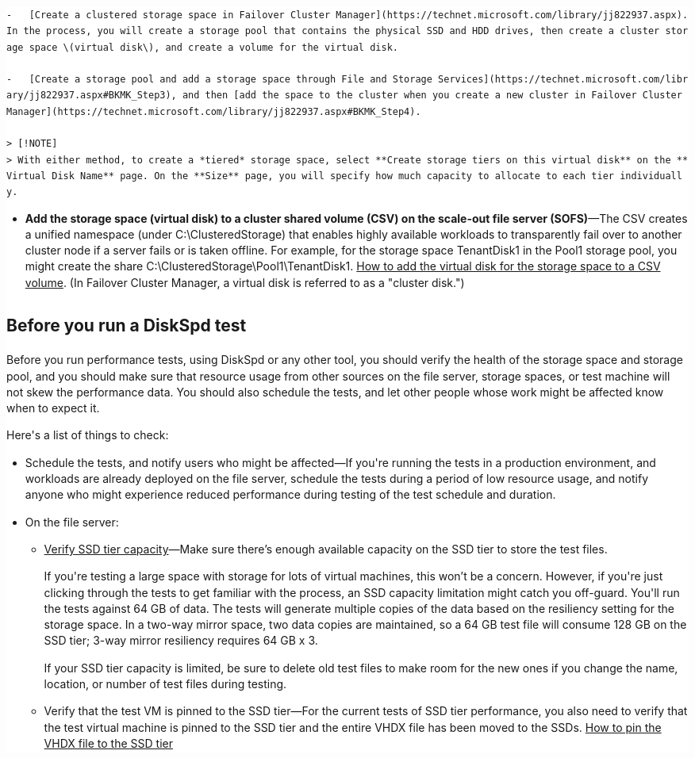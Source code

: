     -   [Create a clustered storage space in Failover Cluster Manager](https://technet.microsoft.com/library/jj822937.aspx). In the process, you will create a storage pool that contains the physical SSD and HDD drives, then create a cluster storage space \(virtual disk\), and create a volume for the virtual disk.  
  
    -   [Create a storage pool and add a storage space through File and Storage Services](https://technet.microsoft.com/library/jj822937.aspx#BKMK_Step3), and then [add the space to the cluster when you create a new cluster in Failover Cluster Manager](https://technet.microsoft.com/library/jj822937.aspx#BKMK_Step4).  
  
    > [!NOTE]  
    > With either method, to create a *tiered* storage space, select **Create storage tiers on this virtual disk** on the **Virtual Disk Name** page. On the **Size** page, you will specify how much capacity to allocate to each tier individually.  
  
-   **Add the storage space \(virtual disk\) to a cluster shared volume \(CSV\) on the scale\-out file server \(SOFS\)**—The CSV creates a unified namespace \(under C:\\ClusteredStorage\) that enables highly available workloads to transparently fail over to another cluster node if a server fails or is taken offline. For example, for the storage space TenantDisk1 in the Pool1 storage pool, you might create the share C:\\ClusteredStorage\\Pool1\\TenantDisk1. [How to add the virtual disk for the storage space to a CSV volume](https://technet.microsoft.com/library/jj822937.aspx#BKMK_Step6). \(In Failover Cluster Manager, a virtual disk is referred to as a "cluster disk."\)  
  
## <a name="BKMK_BeforeYouRunDiskSpd"></a>Before you run a DiskSpd test  
Before you run performance tests, using DiskSpd or any other tool, you should verify the health of the storage space and storage pool, and you should make sure that resource usage from other sources on the file server, storage spaces, or test machine will not skew the performance data. You should also schedule the tests, and let other people whose work might be affected know when to expect it.  
  
Here's a list of things to check:  
  
-   Schedule the tests, and notify users who might be affected—If you're running the tests in a production environment, and workloads are already deployed on the file server, schedule the tests during a period of low resource usage, and notify anyone who might experience reduced performance during testing of the test schedule and duration.  
  
-   On the file server:  
  
    -   [Verify SSD tier capacity](#BKMK_VerifySSDCapacity)—Make sure there’s enough available capacity on the SSD tier to store the test files.  
  
        If you're testing a large space with storage for lots of virtual machines, this won’t be a concern. However, if you're just clicking through the tests to get familiar with the process, an SSD capacity limitation might catch you off\-guard. You'll run the tests against 64 GB of data. The tests will generate multiple copies of the data based on the resiliency setting for the storage space. In a two\-way mirror space, two data copies are maintained, so a 64 GB test file will consume 128 GB on the SSD tier; 3\-way mirror resiliency requires 64 GB x 3.  
  
        If your SSD tier capacity is limited, be sure to delete old test files to make room for the new ones if you change the name, location, or number of test files during testing.  
  
    -   Verify that the test VM is pinned to the SSD tier—For the current tests of SSD tier performance, you also need to verify that the test virtual machine is pinned to the SSD tier and the entire VHDX file has been moved to the SSDs. [How to pin the VHDX file to the SSD tier](#BKMK_PinVHDX)  
  